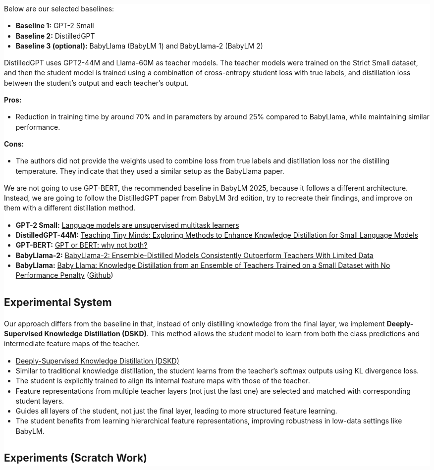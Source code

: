 Below are our selected baselines:
- **Baseline 1:** GPT-2 Small  
- **Baseline 2:** DistilledGPT  
- **Baseline 3 (optional):** BabyLlama (BabyLM 1) and BabyLlama-2 (BabyLM 2)  

DistilledGPT uses GPT2-44M and Llama-60M as teacher models. The teacher models were trained on the Strict Small dataset, and then the student model is trained using a combination of cross-entropy student loss with true labels, and distillation loss between the student’s output and each teacher’s output.

**Pros:**
- Reduction in training time by around 70% and in parameters by around 25% compared to BabyLlama, while maintaining similar performance.

**Cons:**
- The authors did not provide the weights used to combine loss from true labels and distillation loss nor the distilling temperature. They indicate that they used a similar setup as the BabyLlama paper.

We are not going to use GPT-BERT, the recommended baseline in BabyLM 2025, because it follows a different architecture. Instead, we are going to follow the DistilledGPT paper from BabyLM 3rd edition, try to recreate their findings, and improve on them with a different distillation method.

- **GPT-2 Small:** [Language models are unsupervised multitask learners](https://cdn.openai.com/better-language-models/language_models_are_unsupervised_multitask_learners.pdf)
- **DistilledGPT-44M:** [Teaching Tiny Minds: Exploring Methods to Enhance Knowledge Distillation for Small Language Models](https://aclanthology.org/2024.conll-babylm.27/)
- **GPT-BERT:** [GPT or BERT: why not both?](https://arxiv.org/pdf/2410.24159)
- **BabyLlama-2:** [BabyLlama-2: Ensemble-Distilled Models Consistently Outperform Teachers With Limited Data](https://aclanthology.org/2024.conll-babylm.26/)
- **BabyLlama:** [Baby Llama: Knowledge Distillation from an Ensemble of Teachers Trained on a Small Dataset with No Performance Penalty](https://aclanthology.org/2023.conll-babylm.24/) ([Github](https://github.com/))

## Experimental System

Our approach differs from the baseline in that, instead of only distilling knowledge from the final layer, we implement **Deeply-Supervised Knowledge Distillation (DSKD)**. This method allows the student model to learn from both the class predictions and intermediate feature maps of the teacher.

- [Deeply-Supervised Knowledge Distillation (DSKD)](https://arxiv.org/pdf/2202.07846)
- Similar to traditional knowledge distillation, the student learns from the teacher’s softmax outputs using KL divergence loss.
- The student is explicitly trained to align its internal feature maps with those of the teacher.
- Feature representations from multiple teacher layers (not just the last one) are selected and matched with corresponding student layers.
- Guides all layers of the student, not just the final layer, leading to more structured feature learning.
- The student benefits from learning hierarchical feature representations, improving robustness in low-data settings like BabyLM.

## Experiments (Scratch Work)
